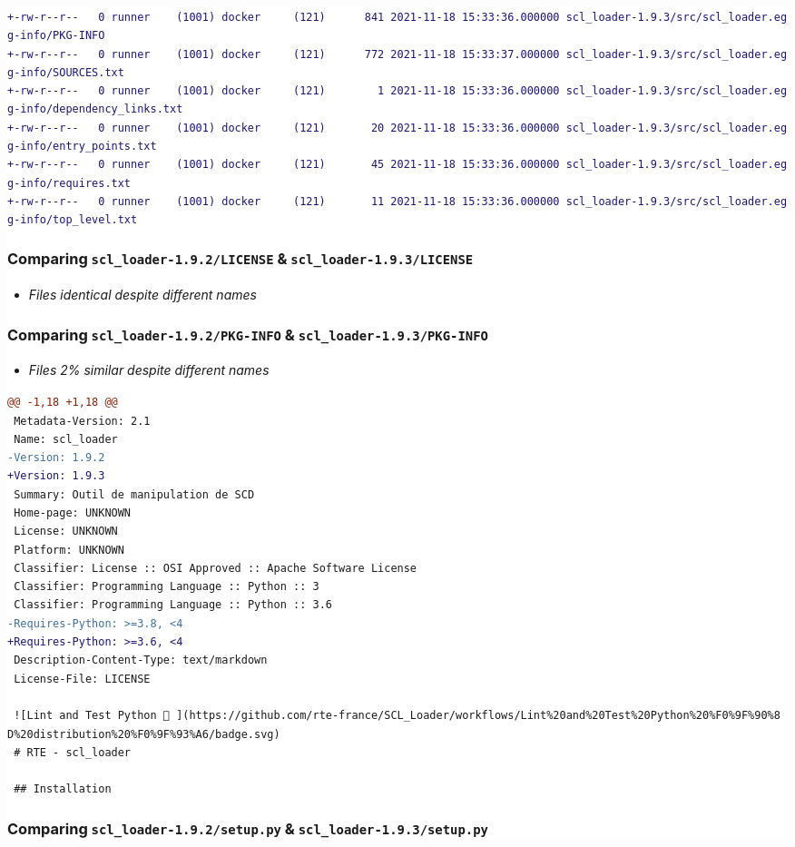 ```diff
+-rw-r--r--   0 runner    (1001) docker     (121)      841 2021-11-18 15:33:36.000000 scl_loader-1.9.3/src/scl_loader.egg-info/PKG-INFO
+-rw-r--r--   0 runner    (1001) docker     (121)      772 2021-11-18 15:33:37.000000 scl_loader-1.9.3/src/scl_loader.egg-info/SOURCES.txt
+-rw-r--r--   0 runner    (1001) docker     (121)        1 2021-11-18 15:33:36.000000 scl_loader-1.9.3/src/scl_loader.egg-info/dependency_links.txt
+-rw-r--r--   0 runner    (1001) docker     (121)       20 2021-11-18 15:33:36.000000 scl_loader-1.9.3/src/scl_loader.egg-info/entry_points.txt
+-rw-r--r--   0 runner    (1001) docker     (121)       45 2021-11-18 15:33:36.000000 scl_loader-1.9.3/src/scl_loader.egg-info/requires.txt
+-rw-r--r--   0 runner    (1001) docker     (121)       11 2021-11-18 15:33:36.000000 scl_loader-1.9.3/src/scl_loader.egg-info/top_level.txt
```

### Comparing `scl_loader-1.9.2/LICENSE` & `scl_loader-1.9.3/LICENSE`

 * *Files identical despite different names*

### Comparing `scl_loader-1.9.2/PKG-INFO` & `scl_loader-1.9.3/PKG-INFO`

 * *Files 2% similar despite different names*

```diff
@@ -1,18 +1,18 @@
 Metadata-Version: 2.1
 Name: scl_loader
-Version: 1.9.2
+Version: 1.9.3
 Summary: Outil de manipulation de SCD
 Home-page: UNKNOWN
 License: UNKNOWN
 Platform: UNKNOWN
 Classifier: License :: OSI Approved :: Apache Software License
 Classifier: Programming Language :: Python :: 3
 Classifier: Programming Language :: Python :: 3.6
-Requires-Python: >=3.8, <4
+Requires-Python: >=3.6, <4
 Description-Content-Type: text/markdown
 License-File: LICENSE
 
 ![Lint and Test Python 🐍 ](https://github.com/rte-france/SCL_Loader/workflows/Lint%20and%20Test%20Python%20%F0%9F%90%8D%20distribution%20%F0%9F%93%A6/badge.svg)
 # RTE - scl_loader
 
 ## Installation
```

### Comparing `scl_loader-1.9.2/setup.py` & `scl_loader-1.9.3/setup.py`
